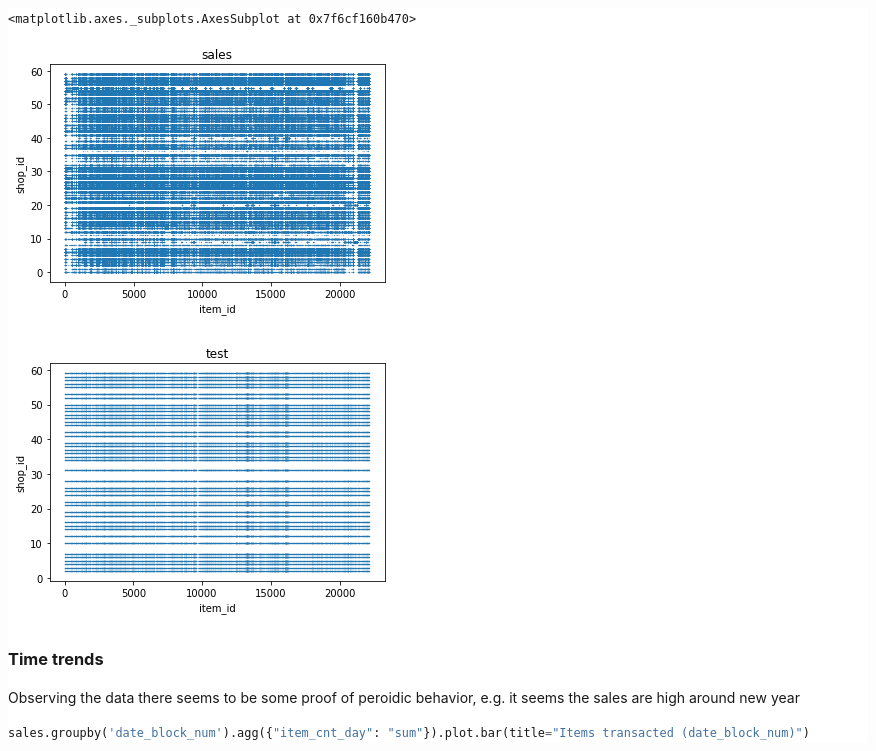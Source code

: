 



    <matplotlib.axes._subplots.AxesSubplot at 0x7f6cf160b470>




![png](images/25_2.png)



![png](images/25_3.png)


### Time trends
Observing the data there seems to be some proof of peroidic behavior, e.g. it seems the sales are high around new year




```python
sales.groupby('date_block_num').agg({"item_cnt_day": "sum"}).plot.bar(title="Items transacted (date_block_num)")
```



